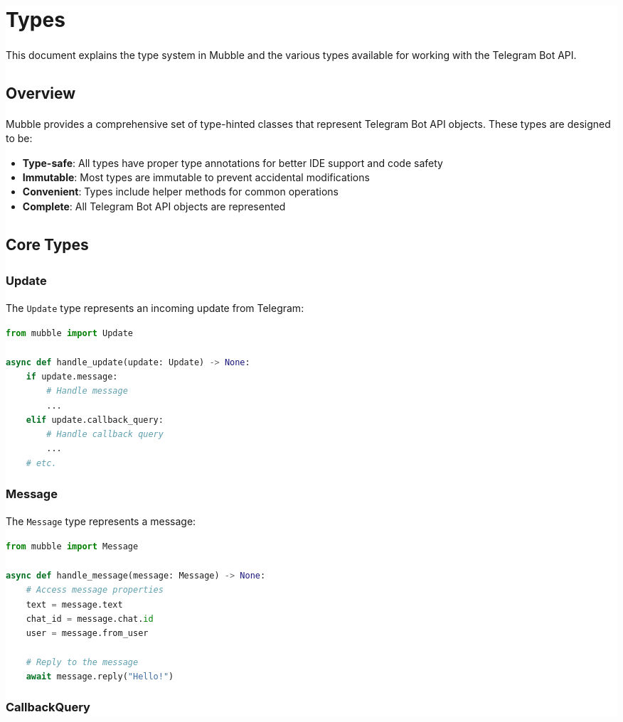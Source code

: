 # Types

This document explains the type system in Mubble and the various types available for working with the Telegram Bot API.

## Overview

Mubble provides a comprehensive set of type-hinted classes that represent Telegram Bot API objects. These types are designed to be:

- **Type-safe**: All types have proper type annotations for better IDE support and code safety
- **Immutable**: Most types are immutable to prevent accidental modifications
- **Convenient**: Types include helper methods for common operations
- **Complete**: All Telegram Bot API objects are represented

## Core Types

### Update

The `Update` type represents an incoming update from Telegram:

```python
from mubble import Update

async def handle_update(update: Update) -> None:
    if update.message:
        # Handle message
        ...
    elif update.callback_query:
        # Handle callback query
        ...
    # etc.
```

### Message

The `Message` type represents a message:

```python
from mubble import Message

async def handle_message(message: Message) -> None:
    # Access message properties
    text = message.text
    chat_id = message.chat.id
    user = message.from_user
    
    # Reply to the message
    await message.reply("Hello!")
```

### CallbackQuery
